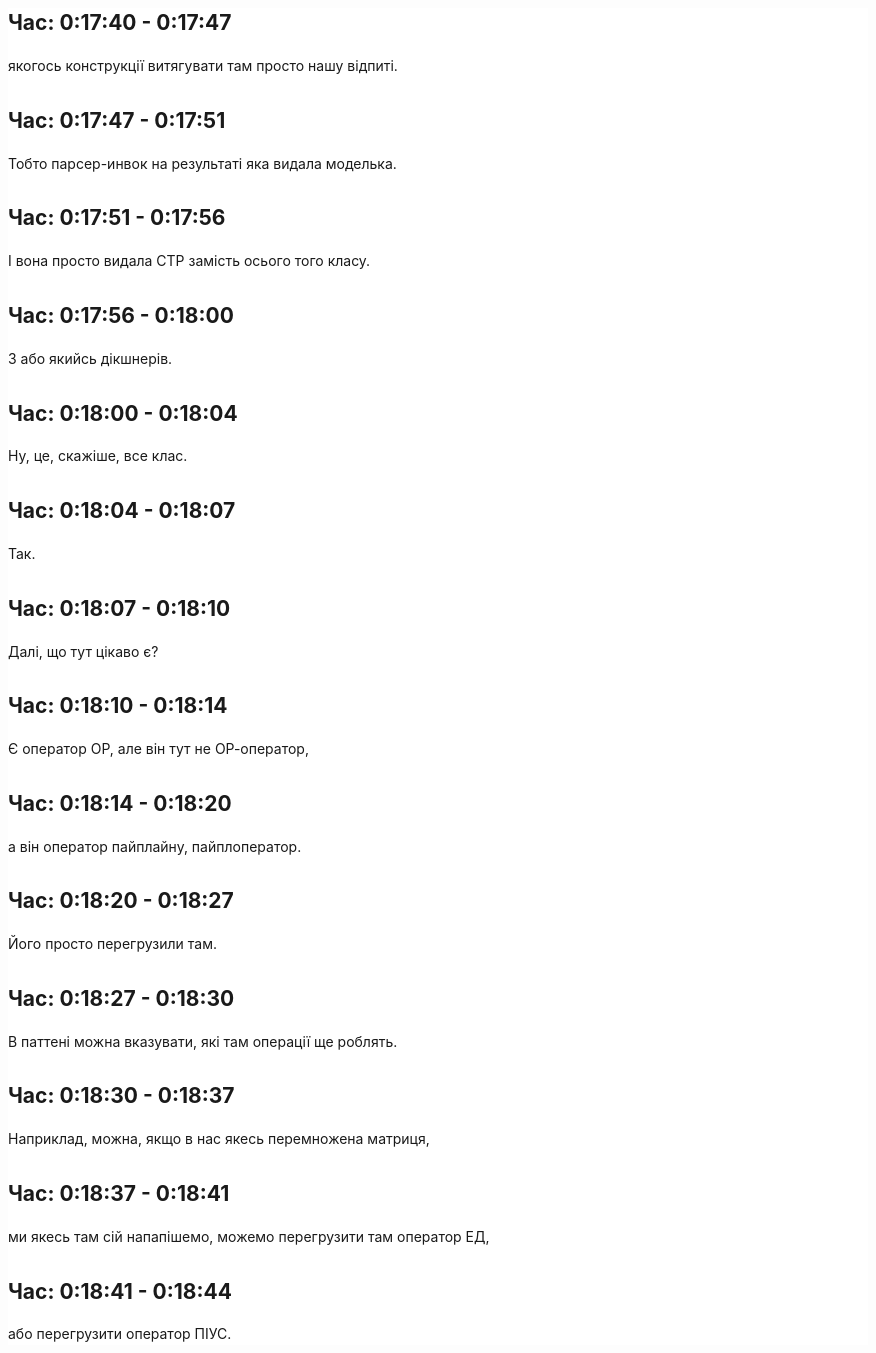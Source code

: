 ## Час: 0:17:40 - 0:17:47
 якогось конструкції витягувати там просто нашу відпиті.

## Час: 0:17:47 - 0:17:51
 Тобто парсер-инвок на результаті яка видала моделька.

## Час: 0:17:51 - 0:17:56
 І вона просто видала СТР замість осього того класу.

## Час: 0:17:56 - 0:18:00
 З або якийсь дікшнерів.

## Час: 0:18:00 - 0:18:04
 Ну, це, скажіше, все клас.

## Час: 0:18:04 - 0:18:07
 Так.

## Час: 0:18:07 - 0:18:10
 Далі, що тут цікаво є?

## Час: 0:18:10 - 0:18:14
 Є оператор ОР, але він тут не ОР-оператор,

## Час: 0:18:14 - 0:18:20
 а він оператор пайплайну, пайплоператор.

## Час: 0:18:20 - 0:18:27
 Його просто перегрузили там.

## Час: 0:18:27 - 0:18:30
 В паттені можна вказувати, які там операції ще роблять.

## Час: 0:18:30 - 0:18:37
 Наприклад, можна, якщо в нас якесь перемножена матриця,

## Час: 0:18:37 - 0:18:41
 ми якесь там сій напапішемо, можемо перегрузити там оператор ЕД,

## Час: 0:18:41 - 0:18:44
 або перегрузити оператор ПІУС.

